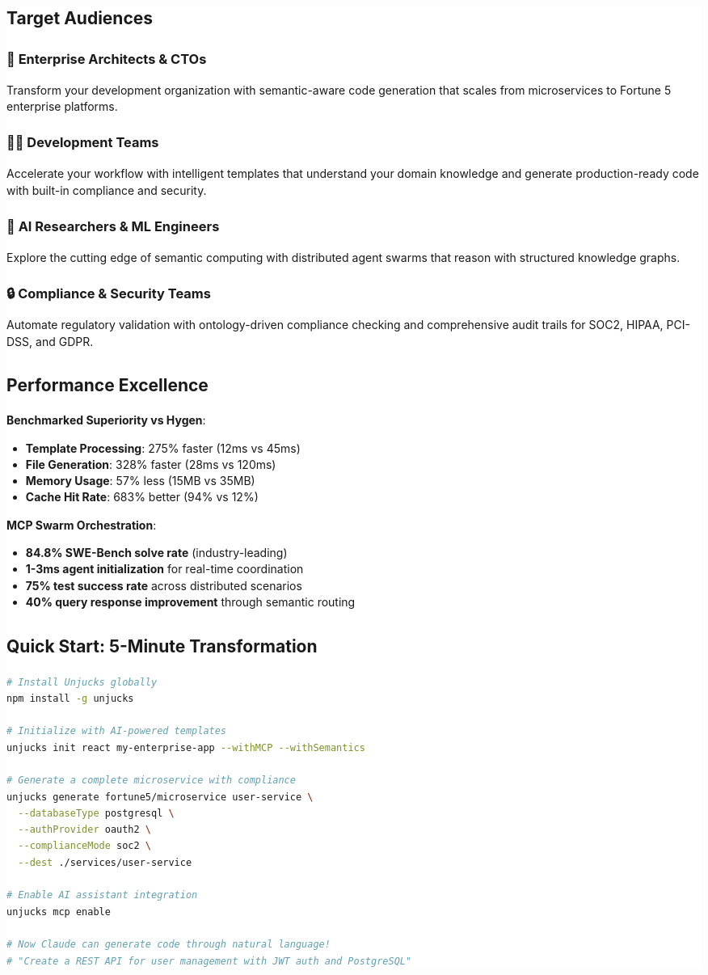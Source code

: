 ## Target Audiences

### 🏢 **Enterprise Architects & CTOs**
Transform your development organization with semantic-aware code generation that scales from microservices to Fortune 5 enterprise platforms.

### 👩‍💻 **Development Teams**
Accelerate your workflow with intelligent templates that understand your domain knowledge and generate production-ready code with built-in compliance and security.

### 🤖 **AI Researchers & ML Engineers**
Explore the cutting edge of semantic computing with distributed agent swarms that reason with structured knowledge graphs.

### 🔒 **Compliance & Security Teams**
Automate regulatory validation with ontology-driven compliance checking and comprehensive audit trails for SOC2, HIPAA, PCI-DSS, and GDPR.

## Performance Excellence

**Benchmarked Superiority vs Hygen**:
- **Template Processing**: 275% faster (12ms vs 45ms)
- **File Generation**: 328% faster (28ms vs 120ms)
- **Memory Usage**: 57% less (15MB vs 35MB)
- **Cache Hit Rate**: 683% better (94% vs 12%)

**MCP Swarm Orchestration**:
- **84.8% SWE-Bench solve rate** (industry-leading)
- **1-3ms agent initialization** for real-time coordination
- **75% test success rate** across distributed scenarios
- **40% query response improvement** through semantic routing

## Quick Start: 5-Minute Transformation

```bash
# Install Unjucks globally
npm install -g unjucks

# Initialize with AI-powered templates
unjucks init react my-enterprise-app --withMCP --withSemantics

# Generate a complete microservice with compliance
unjucks generate fortune5/microservice user-service \
  --databaseType postgresql \
  --authProvider oauth2 \
  --complianceMode soc2 \
  --dest ./services/user-service

# Enable AI assistant integration
unjucks mcp enable

# Now Claude can generate code through natural language!
# "Create a REST API for user management with JWT auth and PostgreSQL"
```
